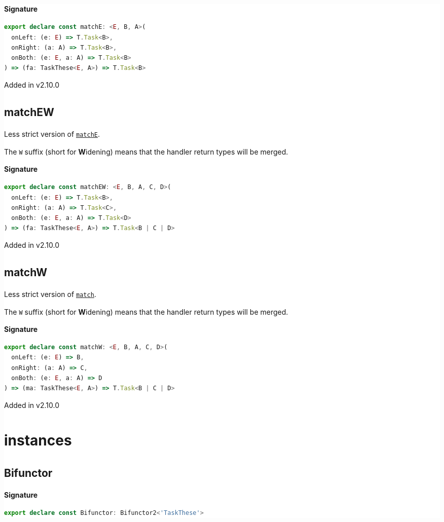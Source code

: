 **Signature**

```ts
export declare const matchE: <E, B, A>(
  onLeft: (e: E) => T.Task<B>,
  onRight: (a: A) => T.Task<B>,
  onBoth: (e: E, a: A) => T.Task<B>
) => (fa: TaskThese<E, A>) => T.Task<B>
```

Added in v2.10.0

## matchEW

Less strict version of [`matchE`](#matche).

The `W` suffix (short for **W**idening) means that the handler return types will be merged.

**Signature**

```ts
export declare const matchEW: <E, B, A, C, D>(
  onLeft: (e: E) => T.Task<B>,
  onRight: (a: A) => T.Task<C>,
  onBoth: (e: E, a: A) => T.Task<D>
) => (fa: TaskThese<E, A>) => T.Task<B | C | D>
```

Added in v2.10.0

## matchW

Less strict version of [`match`](#match).

The `W` suffix (short for **W**idening) means that the handler return types will be merged.

**Signature**

```ts
export declare const matchW: <E, B, A, C, D>(
  onLeft: (e: E) => B,
  onRight: (a: A) => C,
  onBoth: (e: E, a: A) => D
) => (ma: TaskThese<E, A>) => T.Task<B | C | D>
```

Added in v2.10.0

# instances

## Bifunctor

**Signature**

```ts
export declare const Bifunctor: Bifunctor2<'TaskThese'>
```
